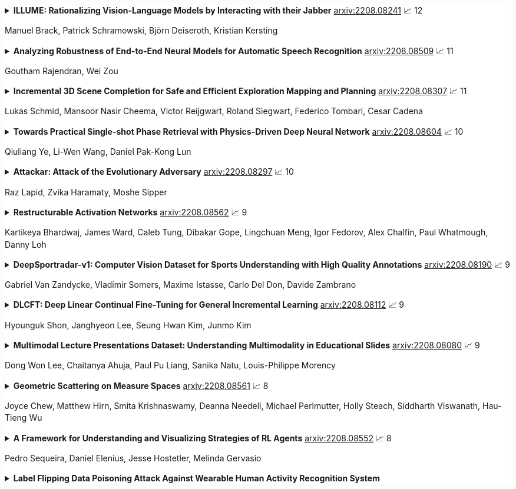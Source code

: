 <details><summary><b>ILLUME: Rationalizing Vision-Language Models by Interacting with their Jabber</b>
<a href="https://arxiv.org/abs/2208.08241">arxiv:2208.08241</a>
&#x1F4C8; 12 <br>
<p>Manuel Brack, Patrick Schramowski, Björn Deiseroth, Kristian Kersting</p></summary></details>

<details><summary><b>Analyzing Robustness of End-to-End Neural Models for Automatic Speech Recognition</b>
<a href="https://arxiv.org/abs/2208.08509">arxiv:2208.08509</a>
&#x1F4C8; 11 <br>
<p>Goutham Rajendran, Wei Zou</p></summary></details>

<details><summary><b>Incremental 3D Scene Completion for Safe and Efficient Exploration Mapping and Planning</b>
<a href="https://arxiv.org/abs/2208.08307">arxiv:2208.08307</a>
&#x1F4C8; 11 <br>
<p>Lukas Schmid, Mansoor Nasir Cheema, Victor Reijgwart, Roland Siegwart, Federico Tombari, Cesar Cadena</p></summary></details>

<details><summary><b>Towards Practical Single-shot Phase Retrieval with Physics-Driven Deep Neural Network</b>
<a href="https://arxiv.org/abs/2208.08604">arxiv:2208.08604</a>
&#x1F4C8; 10 <br>
<p>Qiuliang Ye, Li-Wen Wang, Daniel Pak-Kong Lun</p></summary></details>

<details><summary><b>Attackar: Attack of the Evolutionary Adversary</b>
<a href="https://arxiv.org/abs/2208.08297">arxiv:2208.08297</a>
&#x1F4C8; 10 <br>
<p>Raz Lapid, Zvika Haramaty, Moshe Sipper</p></summary></details>

<details><summary><b>Restructurable Activation Networks</b>
<a href="https://arxiv.org/abs/2208.08562">arxiv:2208.08562</a>
&#x1F4C8; 9 <br>
<p>Kartikeya Bhardwaj, James Ward, Caleb Tung, Dibakar Gope, Lingchuan Meng, Igor Fedorov, Alex Chalfin, Paul Whatmough, Danny Loh</p></summary></details>

<details><summary><b>DeepSportradar-v1: Computer Vision Dataset for Sports Understanding with High Quality Annotations</b>
<a href="https://arxiv.org/abs/2208.08190">arxiv:2208.08190</a>
&#x1F4C8; 9 <br>
<p>Gabriel Van Zandycke, Vladimir Somers, Maxime Istasse, Carlo Del Don, Davide Zambrano</p></summary></details>

<details><summary><b>DLCFT: Deep Linear Continual Fine-Tuning for General Incremental Learning</b>
<a href="https://arxiv.org/abs/2208.08112">arxiv:2208.08112</a>
&#x1F4C8; 9 <br>
<p>Hyounguk Shon, Janghyeon Lee, Seung Hwan Kim, Junmo Kim</p></summary></details>

<details><summary><b>Multimodal Lecture Presentations Dataset: Understanding Multimodality in Educational Slides</b>
<a href="https://arxiv.org/abs/2208.08080">arxiv:2208.08080</a>
&#x1F4C8; 9 <br>
<p>Dong Won Lee, Chaitanya Ahuja, Paul Pu Liang, Sanika Natu, Louis-Philippe Morency</p></summary></details>

<details><summary><b>Geometric Scattering on Measure Spaces</b>
<a href="https://arxiv.org/abs/2208.08561">arxiv:2208.08561</a>
&#x1F4C8; 8 <br>
<p>Joyce Chew, Matthew Hirn, Smita Krishnaswamy, Deanna Needell, Michael Perlmutter, Holly Steach, Siddharth Viswanath, Hau-Tieng Wu</p></summary></details>

<details><summary><b>A Framework for Understanding and Visualizing Strategies of RL Agents</b>
<a href="https://arxiv.org/abs/2208.08552">arxiv:2208.08552</a>
&#x1F4C8; 8 <br>
<p>Pedro Sequeira, Daniel Elenius, Jesse Hostetler, Melinda Gervasio</p></summary></details>

<details><summary><b>Label Flipping Data Poisoning Attack Against Wearable Human Activity Recognition System</b>